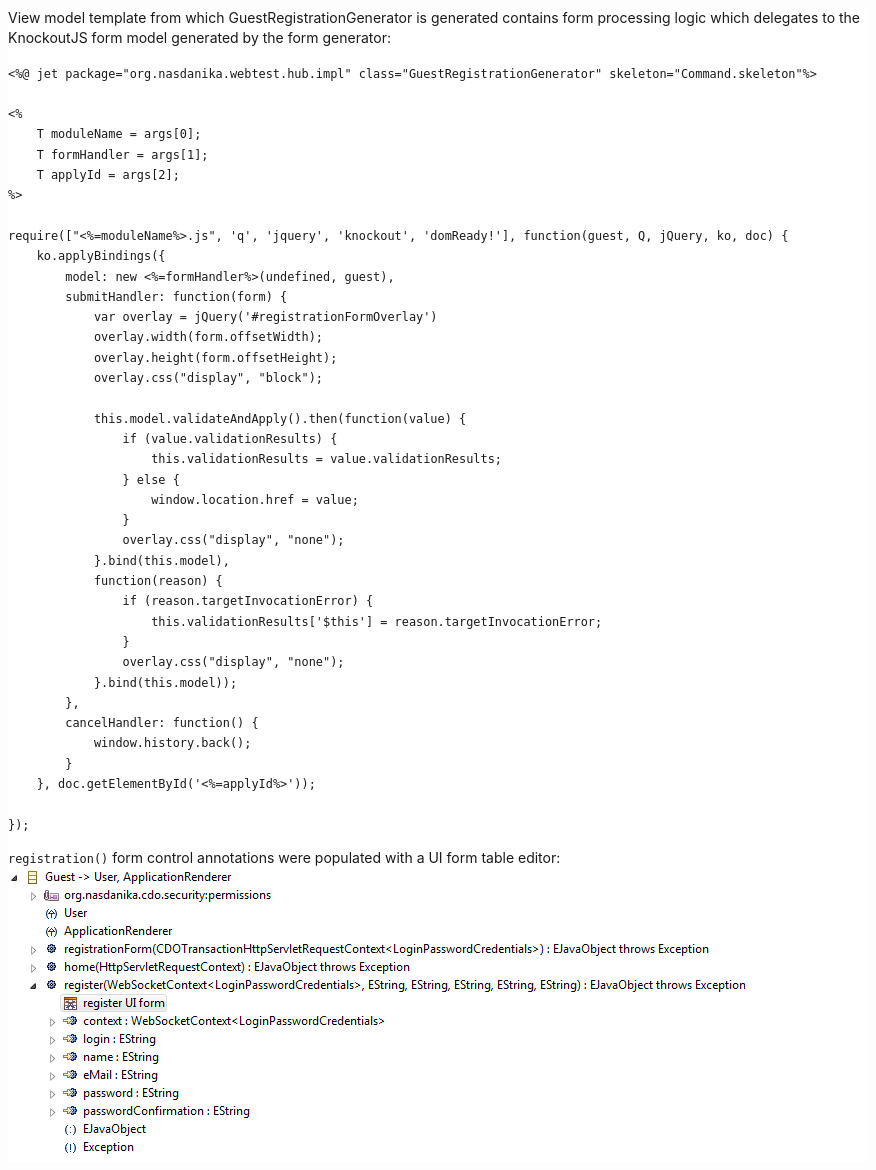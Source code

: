View model template from which GuestRegistrationGenerator is generated contains form processing logic which delegates to
the KnockoutJS form model generated by the form generator:

```
<%@ jet package="org.nasdanika.webtest.hub.impl" class="GuestRegistrationGenerator" skeleton="Command.skeleton"%>

<%
	T moduleName = args[0];
	T formHandler = args[1];
	T applyId = args[2];
%>

require(["<%=moduleName%>.js", 'q', 'jquery', 'knockout', 'domReady!'], function(guest, Q, jQuery, ko, doc) {
	ko.applyBindings({
		model: new <%=formHandler%>(undefined, guest),
		submitHandler: function(form) {
			var overlay = jQuery('#registrationFormOverlay')
			overlay.width(form.offsetWidth);
			overlay.height(form.offsetHeight);
			overlay.css("display", "block");		

			this.model.validateAndApply().then(function(value) {
				if (value.validationResults) {
					this.validationResults = value.validationResults;
				} else {
					window.location.href = value;
				}
				overlay.css("display", "none");
			}.bind(this.model),
			function(reason) {
				if (reason.targetInvocationError) {
					this.validationResults['$this'] = reason.targetInvocationError;
				}
				overlay.css("display", "none");
			}.bind(this.model));
		},
		cancelHandler: function() {
			window.history.back();
		}		
	}, doc.getElementById('<%=applyId%>'));

});
```

``registration()`` form control annotations were populated with a UI form table editor:   
![operation](guest_register_operation.png)
